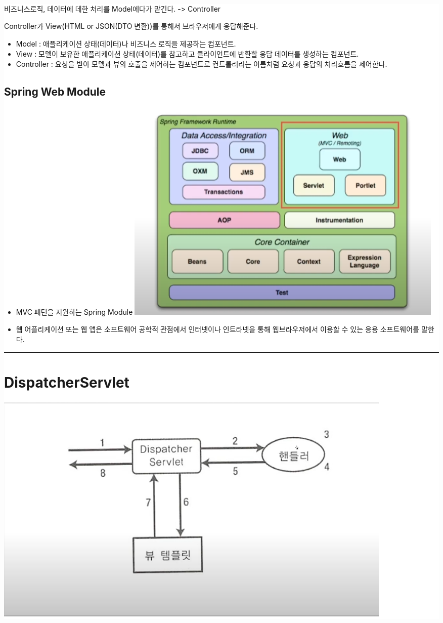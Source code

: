 비즈니스로직, 데이터에 데한 처리를 Model에다가 맡긴다. -> Controller

Controller가 View(HTML or JSON(DTO 변환))를 통해서 브라우저에게 응답해준다.

- Model : 애플리케이션 상태(데이터)나 비즈니스 로직을 제공하는 컴포넌트.
- View : 모델이 보유한 애플리케이션 상태(데이터)를 참고하고 클라이언트에 반환할 응답 데이터를 생성하는 컴포넌트.
- Controller : 요청을 받아 모델과 뷰의 호출을 제어하는 컴포넌트로 컨트롤러라는 이름처럼 요청과 응답의 처리흐름을 제어한다.

## Spring Web Module
- MVC 패턴을 지원하는 Spring Module
![img_30.png](img_30.png)

- 웹 어플리케이션 또는 웹 앱은 소프트웨어 공학적 관점에서 인터넷이나 인트라넷을 통해 웹브라우저에서 이용할 수 있는 응용 소프트웨어를 말한다.

---

# DispatcherServlet
![img_31.png](img_31.png)
